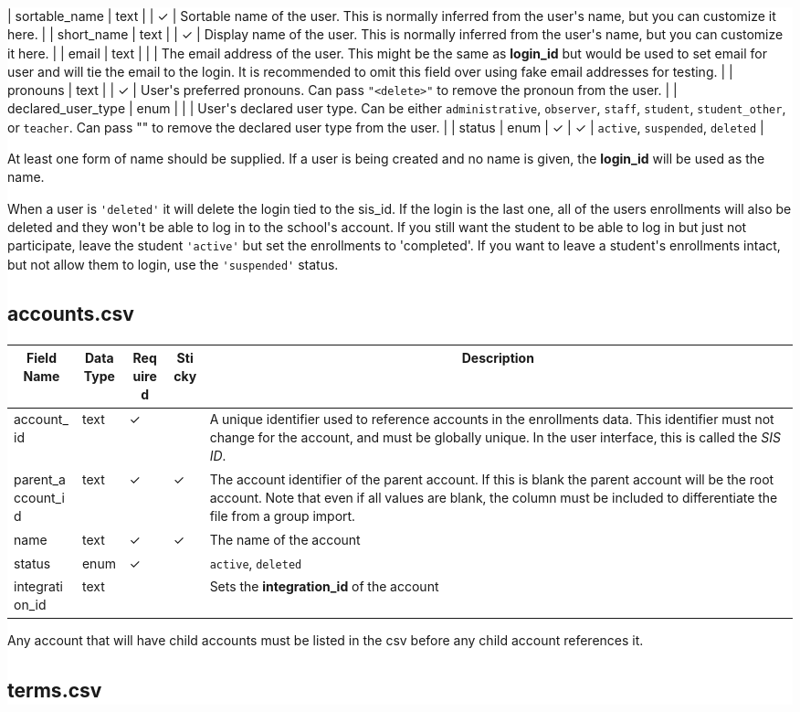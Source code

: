 | sortable_name              | text            |          | ✓      | Sortable name of the user. This is normally inferred from the user's name, but you can customize it here.                                                                                                                                                                                                                                                                                                                                                            |
| short_name                 | text            |          | ✓      | Display name of the user. This is normally inferred from the user's name, but you can customize it here.                                                                                                                                                                                                                                                                                                                                                             |
| email                      | text            |          |        | The email address of the user. This might be the same as **login_id** but would be used to set email for user and will tie the email to the login. It is recommended to omit this field over using fake email addresses for testing.                                                                                                                                                                                                                                 |
| pronouns                   | text            |          | ✓      | User's preferred pronouns. Can pass `"<delete>"` to remove the pronoun from the user.                                                                                                                                                                                                                                                                                                                                                                                |
| declared_user_type         | enum            |          |        | User's declared user type. Can be either `administrative`, `observer`, `staff`, `student`, `student_other`, or `teacher`. Can pass "<delete>" to remove the declared user type from the user.                                                                                                                                                                                                                                                                        |
| status                     | enum            | ✓        | ✓      | `active`, `suspended`, `deleted`                                                                                                                                                                                                                                                                                                                                                                                                                                     |

At least one form of name should be supplied. If a user is being created and no
name is given, the **login_id** will be used as the name.

When a user is `'deleted'` it will delete the login tied to the sis_id. If the
login is the last one, all of the users enrollments will also be deleted and
they won't be able to log in to the school's account. If you still want the
student to be able to log in but just not participate, leave the student
`'active'` but set the enrollments to 'completed'. If you want to leave a
student's enrollments intact, but not allow them to login, use the `'suspended'`
status.

## accounts.csv

| Field Name        | Data Type | Required | Sticky | Description                                                                                                                                                                                                                    |
| ----------------- | --------- | -------- | ------ | ------------------------------------------------------------------------------------------------------------------------------------------------------------------------------------------------------------------------------ |
| account_id        | text      | ✓        |        | A unique identifier used to reference accounts in the enrollments data. This identifier must not change for the account, and must be globally unique. In the user interface, this is called the _SIS ID_.                      |
| parent_account_id | text      | ✓        | ✓      | The account identifier of the parent account. If this is blank the parent account will be the root account. Note that even if all values are blank, the column must be included to differentiate the file from a group import. |
| name              | text      | ✓        | ✓      | The name of the account                                                                                                                                                                                                        |
| status            | enum      | ✓        |        | `active`, `deleted`                                                                                                                                                                                                            |
| integration_id    | text      |          |        | Sets the **integration_id** of the account                                                                                                                                                                                     |

Any account that will have child accounts must be listed in the csv before any
child account references it.

## terms.csv
